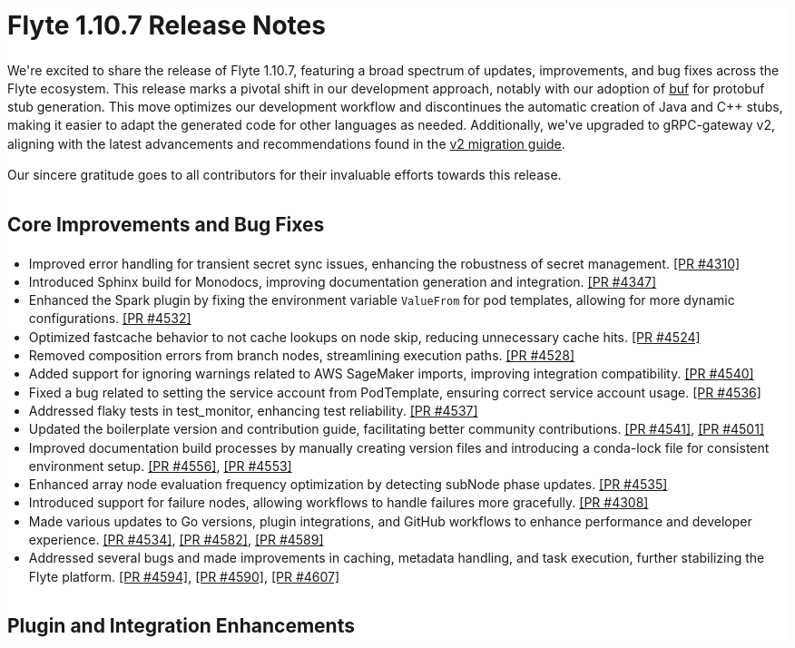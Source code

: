 # Flyte 1.10.7 Release Notes

We're excited to share the release of Flyte 1.10.7, featuring a broad spectrum of updates, improvements, and bug fixes across the Flyte ecosystem. This release marks a pivotal shift in our development approach, notably with our adoption of [buf](https://github.com/flyteorg/flyte/pull/4806) for protobuf stub generation. This move optimizes our development workflow and discontinues the automatic creation of Java and C++ stubs, making it easier to adapt the generated code for other languages as needed. Additionally, we've upgraded to gRPC-gateway v2, aligning with the latest advancements and recommendations found in the [v2 migration guide](https://grpc-ecosystem.github.io/grpc-gateway/docs/development/grpc-gateway_v2_migration_guide/).

Our sincere gratitude goes to all contributors for their invaluable efforts towards this release.

## Core Improvements and Bug Fixes

- Improved error handling for transient secret sync issues, enhancing the robustness of secret management. [[PR #4310]](https://github.com/flyteorg/flyte/pull/4310)
- Introduced Sphinx build for Monodocs, improving documentation generation and integration. [[PR #4347]](https://github.com/flyteorg/flyte/pull/4347)
- Enhanced the Spark plugin by fixing the environment variable `ValueFrom` for pod templates, allowing for more dynamic configurations. [[PR #4532]](https://github.com/flyteorg/flyte/pull/4532)
- Optimized fastcache behavior to not cache lookups on node skip, reducing unnecessary cache hits. [[PR #4524]](https://github.com/flyteorg/flyte/pull/4524)
- Removed composition errors from branch nodes, streamlining execution paths. [[PR #4528]](https://github.com/flyteorg/flyte/pull/4528)
- Added support for ignoring warnings related to AWS SageMaker imports, improving integration compatibility. [[PR #4540]](https://github.com/flyteorg/flyte/pull/4540)
- Fixed a bug related to setting the service account from PodTemplate, ensuring correct service account usage. [[PR #4536]](https://github.com/flyteorg/flyte/pull/4536)
- Addressed flaky tests in test_monitor, enhancing test reliability. [[PR #4537]](https://github.com/flyteorg/flyte/pull/4537)
- Updated the boilerplate version and contribution guide, facilitating better community contributions. [[PR #4541]](https://github.com/flyteorg/flyte/pull/4541), [[PR #4501]](https://github.com/flyteorg/flyte/pull/4501)
- Improved documentation build processes by manually creating version files and introducing a conda-lock file for consistent environment setup. [[PR #4556]](https://github.com/flyteorg/flyte/pull/4556), [[PR #4553]](https://github.com/flyteorg/flyte/pull/4553)
- Enhanced array node evaluation frequency optimization by detecting subNode phase updates. [[PR #4535]](https://github.com/flyteorg/flyte/pull/4535)
- Introduced support for failure nodes, allowing workflows to handle failures more gracefully. [[PR #4308]](https://github.com/flyteorg/flyte/pull/4308)
- Made various updates to Go versions, plugin integrations, and GitHub workflows to enhance performance and developer experience. [[PR #4534]](https://github.com/flyteorg/flyte/pull/4534), [[PR #4582]](https://github.com/flyteorg/flyte/pull/4582), [[PR #4589]](https://github.com/flyteorg/flyte/pull/4589)
- Addressed several bugs and made improvements in caching, metadata handling, and task execution, further stabilizing the Flyte platform. [[PR #4594]](https://github.com/flyteorg/flyte/pull/4594), [[PR #4590]](https://github.com/flyteorg/flyte/pull/4590), [[PR #4607]](https://github.com/flyteorg/flyte/pull/4607)

## Plugin and Integration Enhancements
